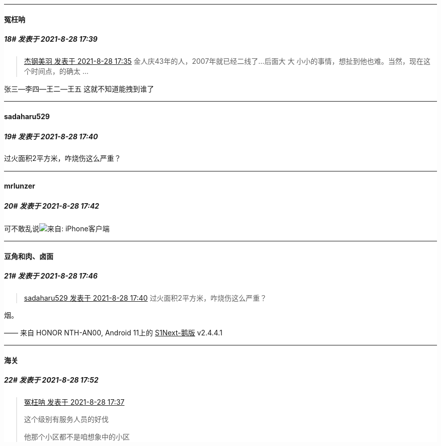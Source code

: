 
*****

####  冤枉呐  
##### 18#       发表于 2021-8-28 17:39


<blockquote><a href="httphttps://bbs.saraba1st.com/2b/forum.php?mod=redirect&amp;goto=findpost&amp;pid=52537061&amp;ptid=2023229" target="_blank">杰钢美羽 发表于 2021-8-28 17:35</a>
金人庆43年的人，2007年就已经二线了…后面大 大 小小的事情，想扯到他也难。当然，现在这个时间点，的确太 ...</blockquote>
张三—李四—王二—王五
这就不知道能拽到谁了


*****

####  sadaharu529  
##### 19#       发表于 2021-8-28 17:40


过火面积2平方米，咋烧伤这么严重？


*****

####  mrlunzer  
##### 20#       发表于 2021-8-28 17:42


可不敢乱说<img src="https://static.saraba1st.com/image/smiley/face2017/067.png" referrerpolicy="no-referrer">来自: iPhone客户端


*****

####  豆角和肉、卤面  
##### 21#       发表于 2021-8-28 17:46


<blockquote><a href="httphttps://bbs.saraba1st.com/2b/forum.php?mod=redirect&amp;goto=findpost&amp;pid=52537116&amp;ptid=2023229" target="_blank">sadaharu529 发表于 2021-8-28 17:40</a>
过火面积2平方米，咋烧伤这么严重？</blockquote>
烟。

—— 来自 HONOR NTH-AN00, Android 11上的 [S1Next-鹅版](https://github.com/ykrank/S1-Next/releases) v2.4.4.1


*****

####  海关  
##### 22#       发表于 2021-8-28 17:52


<blockquote><a href="httphttps://bbs.saraba1st.com/2b/forum.php?mod=redirect&amp;goto=findpost&amp;pid=52537091&amp;ptid=2023229" target="_blank">冤枉呐 发表于 2021-8-28 17:37</a>

这个级别有服务人员的好伐

他那个小区都不是咱想象中的小区</blockquote>
